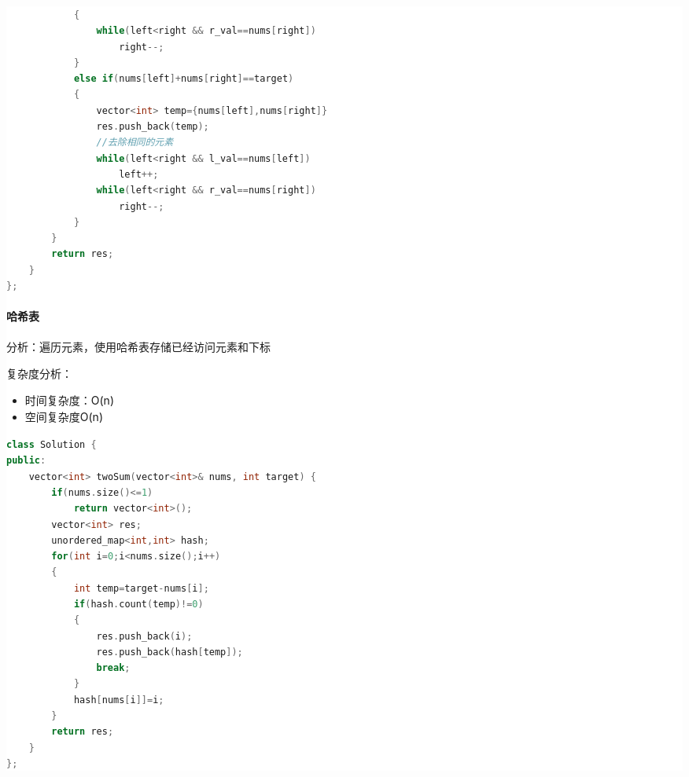 ```C++
            {
                while(left<right && r_val==nums[right])
                    right--;
            }
            else if(nums[left]+nums[right]==target)
            {
                vector<int> temp={nums[left],nums[right]}
                res.push_back(temp);
                //去除相同的元素
                while(left<right && l_val==nums[left])
                    left++;
                while(left<right && r_val==nums[right])
                    right--;
            }   
        }
        return res;
    }
};
```

#### 哈希表

分析：遍历元素，使用哈希表存储已经访问元素和下标

复杂度分析：

+ 时间复杂度：O(n)
+ 空间复杂度O(n)

```C++
class Solution {
public:
    vector<int> twoSum(vector<int>& nums, int target) {
        if(nums.size()<=1)
            return vector<int>();
        vector<int> res;
        unordered_map<int,int> hash;
        for(int i=0;i<nums.size();i++)
        {
            int temp=target-nums[i];
            if(hash.count(temp)!=0)
            {
                res.push_back(i);
                res.push_back(hash[temp]);
                break;
            }
            hash[nums[i]]=i;
        }
        return res;
    }
};
```
